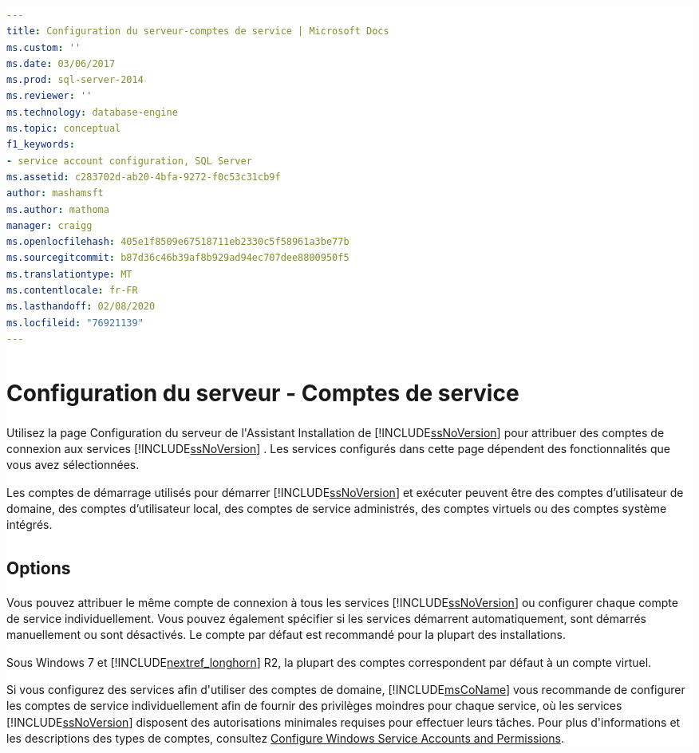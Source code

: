 ```yaml
---
title: Configuration du serveur-comptes de service | Microsoft Docs
ms.custom: ''
ms.date: 03/06/2017
ms.prod: sql-server-2014
ms.reviewer: ''
ms.technology: database-engine
ms.topic: conceptual
f1_keywords:
- service account configuration, SQL Server
ms.assetid: c283702d-ab20-4bfa-9272-f0c53c31cb9f
author: mashamsft
ms.author: mathoma
manager: craigg
ms.openlocfilehash: 405e1f8509e67518711eb2330c5f58961a3be77b
ms.sourcegitcommit: b87d36c46b39af8b929ad94ec707dee8800950f5
ms.translationtype: MT
ms.contentlocale: fr-FR
ms.lasthandoff: 02/08/2020
ms.locfileid: "76921139"
---
```

# <a name="server-configuration---service-accounts"></a>Configuration du serveur - Comptes de service
  Utilisez la page Configuration du serveur de l'Assistant Installation de [!INCLUDE[ssNoVersion](../../includes/ssnoversion-md.md)] pour attribuer des comptes de connexion aux services [!INCLUDE[ssNoVersion](../../includes/ssnoversion-md.md)] . Les services configurés dans cette page dépendent des fonctionnalités que vous avez sélectionnées.  
  
Les comptes de démarrage utilisés pour démarrer [!INCLUDE[ssNoVersion](../../includes/ssnoversion-md.md)] et exécuter peuvent être des comptes d’utilisateur de domaine, des comptes d’utilisateur local, des comptes de service administrés, des comptes virtuels ou des comptes système intégrés.  
  
## <a name="options"></a>Options  
 Vous pouvez attribuer le même compte de connexion à tous les services [!INCLUDE[ssNoVersion](../../includes/ssnoversion-md.md)] ou configurer chaque compte de service individuellement. Vous pouvez également spécifier si les services démarrent automatiquement, sont démarrés manuellement ou sont désactivés. Le compte par défaut est recommandé pour la plupart des installations.  
  
 Sous Windows 7 et [!INCLUDE[nextref_longhorn](../../includes/nextref-longhorn-md.md)] R2, la plupart des comptes correspondent par défaut à un compte virtuel.  
  
 Si vous configurez des services afin d'utiliser des comptes de domaine, [!INCLUDE[msCoName](../../includes/msconame-md.md)] vous recommande de configurer les comptes de service individuellement afin de fournir des privilèges moindres pour chaque service, où les services [!INCLUDE[ssNoVersion](../../includes/ssnoversion-md.md)] disposent des autorisations minimales requises pour effectuer leurs tâches. Pour plus d'informations et les descriptions des types de comptes, consultez [Configure Windows Service Accounts and Permissions](../../database-engine/configure-windows/configure-windows-service-accounts-and-permissions.md).  
  